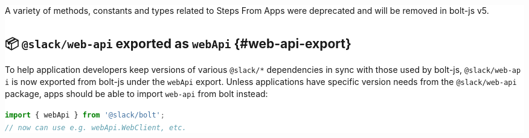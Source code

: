 A variety of methods, constants and types related to Steps From Apps were deprecated and will be removed in bolt-js v5.

## 📦 `@slack/web-api` exported as `webApi` {#web-api-export}

To help application developers keep versions of various `@slack/*` dependencies in sync with those used by bolt-js, `@slack/web-api` is now exported from bolt-js under the `webApi` export. Unless applications have specific version needs from the `@slack/web-api` package, apps should be able to import `web-api` from bolt instead:

```typescript
import { webApi } from '@slack/bolt';
// now can use e.g. webApi.WebClient, etc.
```

[methods]: https://api.slack.com/methods
[web-api]: https://www.npmjs.com/package/@slack/web-api
[types]: https://www.npmjs.com/package/@slack/types
